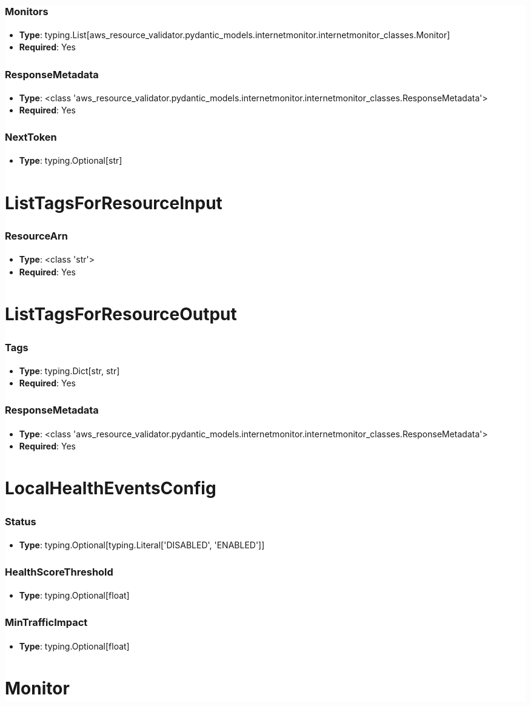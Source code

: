 ### Monitors
- **Type**: typing.List[aws_resource_validator.pydantic_models.internetmonitor.internetmonitor_classes.Monitor]
- **Required**: Yes

### ResponseMetadata
- **Type**: <class 'aws_resource_validator.pydantic_models.internetmonitor.internetmonitor_classes.ResponseMetadata'>
- **Required**: Yes

### NextToken
- **Type**: typing.Optional[str]


# ListTagsForResourceInput

### ResourceArn
- **Type**: <class 'str'>
- **Required**: Yes


# ListTagsForResourceOutput

### Tags
- **Type**: typing.Dict[str, str]
- **Required**: Yes

### ResponseMetadata
- **Type**: <class 'aws_resource_validator.pydantic_models.internetmonitor.internetmonitor_classes.ResponseMetadata'>
- **Required**: Yes


# LocalHealthEventsConfig

### Status
- **Type**: typing.Optional[typing.Literal['DISABLED', 'ENABLED']]

### HealthScoreThreshold
- **Type**: typing.Optional[float]

### MinTrafficImpact
- **Type**: typing.Optional[float]


# Monitor
